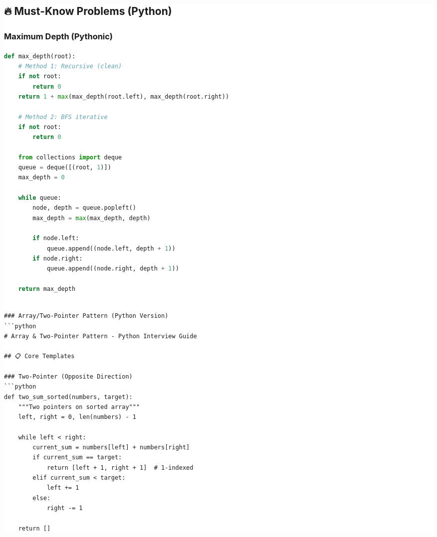 ## 🔥 Must-Know Problems (Python)

### Maximum Depth (Pythonic)
```python
def max_depth(root):
    # Method 1: Recursive (clean)
    if not root:
        return 0
    return 1 + max(max_depth(root.left), max_depth(root.right))
    
    # Method 2: BFS iterative
    if not root:
        return 0
    
    from collections import deque
    queue = deque([(root, 1)])
    max_depth = 0
    
    while queue:
        node, depth = queue.popleft()
        max_depth = max(max_depth, depth)
        
        if node.left:
            queue.append((node.left, depth + 1))
        if node.right:
            queue.append((node.right, depth + 1))
    
    return max_depth
```
```

### Array/Two-Pointer Pattern (Python Version)
```python
# Array & Two-Pointer Pattern - Python Interview Guide

## 📋 Core Templates

### Two-Pointer (Opposite Direction)
```python
def two_sum_sorted(numbers, target):
    """Two pointers on sorted array"""
    left, right = 0, len(numbers) - 1
    
    while left < right:
        current_sum = numbers[left] + numbers[right]
        if current_sum == target:
            return [left + 1, right + 1]  # 1-indexed
        elif current_sum < target:
            left += 1
        else:
            right -= 1
    
    return []
```
